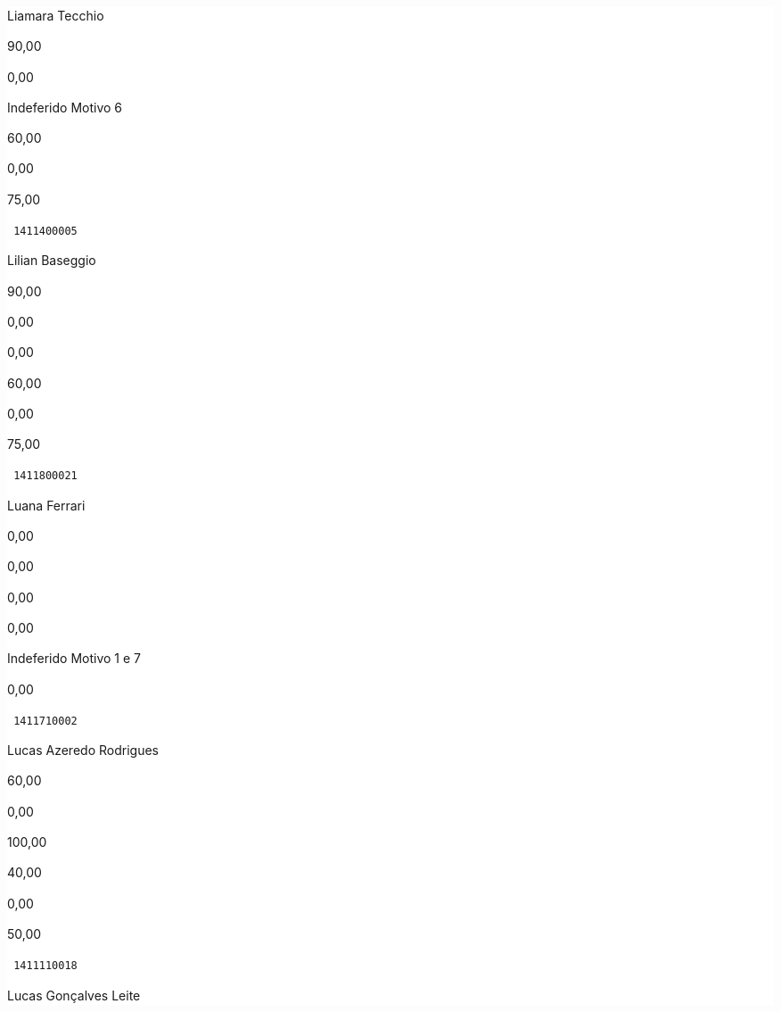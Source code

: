    Liamara Tecchio

   90,00

   0,00

   Indeferido Motivo 6

   60,00

   0,00

   75,00

     1411400005

   Lilian Baseggio

   90,00

   0,00

   0,00

   60,00

   0,00

   75,00

     1411800021

   Luana Ferrari

   0,00

   0,00

   0,00

   0,00

   Indeferido Motivo 1 e 7

   0,00

     1411710002

   Lucas Azeredo Rodrigues

   60,00

   0,00

   100,00

   40,00

   0,00

   50,00

     1411110018

   Lucas Gonçalves Leite
